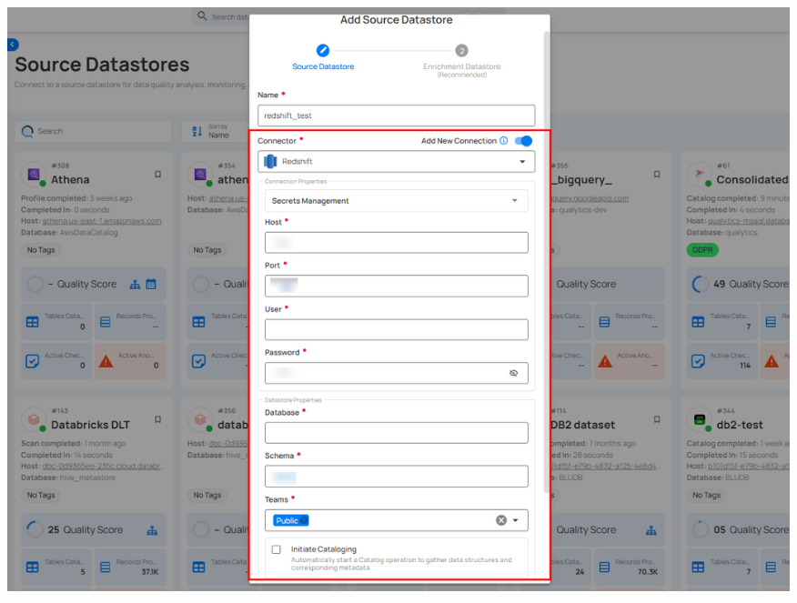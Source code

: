 ![add-datastore-credentials](../assets/datastores/redshift/add-datastore-credentials-light.png#only-light)